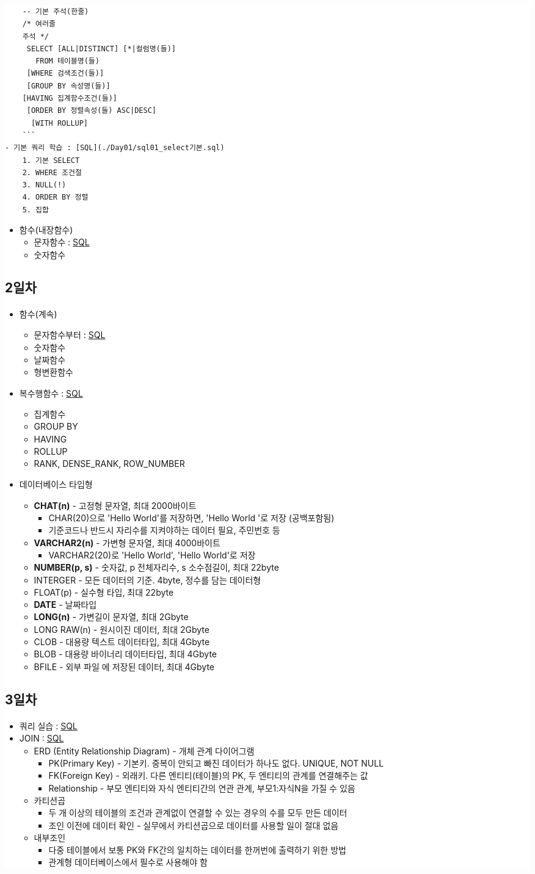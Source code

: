        -- 기본 주석(한줄)
        /* 여러줄
        주석 */
         SELECT [ALL|DISTINCT] [*|컬럼명(들)]
           FROM 테이블명(들)
         [WHERE 검색조건(들)]
         [GROUP BY 속성명(들)]
        [HAVING 집계함수조건(들)]
         [ORDER BY 정렬속성(들) ASC|DESC]
          [WITH ROLLUP]
        ```
    - 기본 쿼리 학습 : [SQL](./Day01/sql01_select기본.sql)
        1. 기본 SELECT
        2. WHERE 조건절
        3. NULL(!)
        4. ORDER BY 정렬
        5. 집합

- 함수(내장함수)
    - 문자함수 : [SQL](./Day01/sql02_함수.sql)
    - 숫자함수
## 2일차
- 함수(계속)
    - 문자함수부터 : [SQL](./Day02/sql01_함수계속.sql)
    - 숫자함수
    - 날짜함수
    - 형변환함수
- 복수행함수 : [SQL](./Day02/sql02-복수행함수.sql)
    - 집계함수
    - GROUP BY
    - HAVING
    - ROLLUP
    - RANK, DENSE_RANK, ROW_NUMBER

- 데이터베이스 타입형
    - **CHAT(n)** - 고정형 문자열, 최대 2000바이트
        - CHAR(20)으로 'Hello World'를 저장하면, 'Hello World        '로 저장 (공백포함됨)
        - 기준코드나 반드시 자리수를 지켜야하는 데이터 필요, 주민번호 등
    - **VARCHAR2(n)** - 가변형 문자열, 최대 4000바이트
        - VARCHAR2(20)로 'Hello World', 'Hello World'로 저장
    - **NUMBER(p, s)** - 숫자값, p 전체자리수, s 소수점길이, 최대 22byte
    - INTERGER - 모든 데이터의 기준. 4byte, 정수를 담는 데이터형
    - FLOAT(p) - 실수형 타입, 최대 22byte 
    - **DATE** - 날짜타입
    - **LONG(n)** - 가변길이 문자열, 최대 2Gbyte
    - LONG RAW(n) - 원시이진 데이터, 최대 2Gbyte
    - CLOB - 대용량 텍스트 데이터타입, 최대 4Gbyte
    - BLOB - 대용량 바이너리 데이터타입, 최대 4Gbyte
    - BFILE - 외부 파일 에 저장된 데이터, 최대 4Gbyte

## 3일차
- 쿼리 실습 : [SQL](./Day03/sql02_쿼리실습.sql)
- JOIN : [SQL](./Day03/sql03_조인기본.sql)
    - ERD (Entity Relationship Diagram) - 개체 관계 다이어그램
        - PK(Primary Key) - 기본키. 중복이 안되고 빠진 데이터가 하나도 없다. UNIQUE, NOT NULL
        - FK(Foreign Key) - 외래키. 다른 엔티티(테이블)의 PK, 두 엔티티의 관계를 연결해주는 값
        - Relationship - 부모 엔티티와 자식 엔티티간의 연관 관계, 부모1:자식N을 가질 수 있음
    - 카티션곱
        - 두 개 이상의 테이블의 조건과 관계없이 연결할 수 있는 경우의 수를 모두 만든 데이터
        - 조인 이전에 데이터 확인 - 실무에서 카티션곱으로 데이터를 사용할 일이 절대 없음
    - 내부조인
        - 다중 테이블에서 보통 PK와 FK간의 일치하는 데이터를 한꺼번에 출력하기 위한 방법
        - 관계형 데이터베이스에서 필수로 사용해야 함